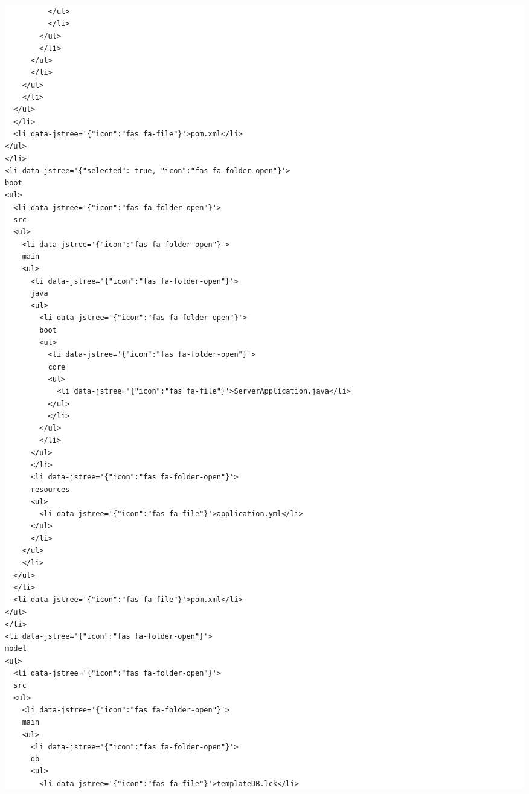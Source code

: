               </ul>
              </li>
            </ul>
            </li>
          </ul>
          </li>
        </ul>
        </li>
      </ul>
      </li>
      <li data-jstree='{"icon":"fas fa-file"}'>pom.xml</li>
    </ul>
    </li>
    <li data-jstree='{"selected": true, "icon":"fas fa-folder-open"}'>
    boot
    <ul>
      <li data-jstree='{"icon":"fas fa-folder-open"}'>
      src
      <ul>
        <li data-jstree='{"icon":"fas fa-folder-open"}'>
        main
        <ul>
          <li data-jstree='{"icon":"fas fa-folder-open"}'>
          java
          <ul>
            <li data-jstree='{"icon":"fas fa-folder-open"}'>
            boot
            <ul>
              <li data-jstree='{"icon":"fas fa-folder-open"}'>
              core
              <ul>
                <li data-jstree='{"icon":"fas fa-file"}'>ServerApplication.java</li>
              </ul>
              </li>
            </ul>
            </li>
          </ul>
          </li>
          <li data-jstree='{"icon":"fas fa-folder-open"}'>
          resources
          <ul>
            <li data-jstree='{"icon":"fas fa-file"}'>application.yml</li>
          </ul>
          </li>
        </ul>
        </li>
      </ul>
      </li>
      <li data-jstree='{"icon":"fas fa-file"}'>pom.xml</li>
    </ul>
    </li>
    <li data-jstree='{"icon":"fas fa-folder-open"}'>
    model
    <ul>
      <li data-jstree='{"icon":"fas fa-folder-open"}'>
      src
      <ul>
        <li data-jstree='{"icon":"fas fa-folder-open"}'>
        main
        <ul>
          <li data-jstree='{"icon":"fas fa-folder-open"}'>
          db
          <ul>
            <li data-jstree='{"icon":"fas fa-file"}'>templateDB.lck</li>